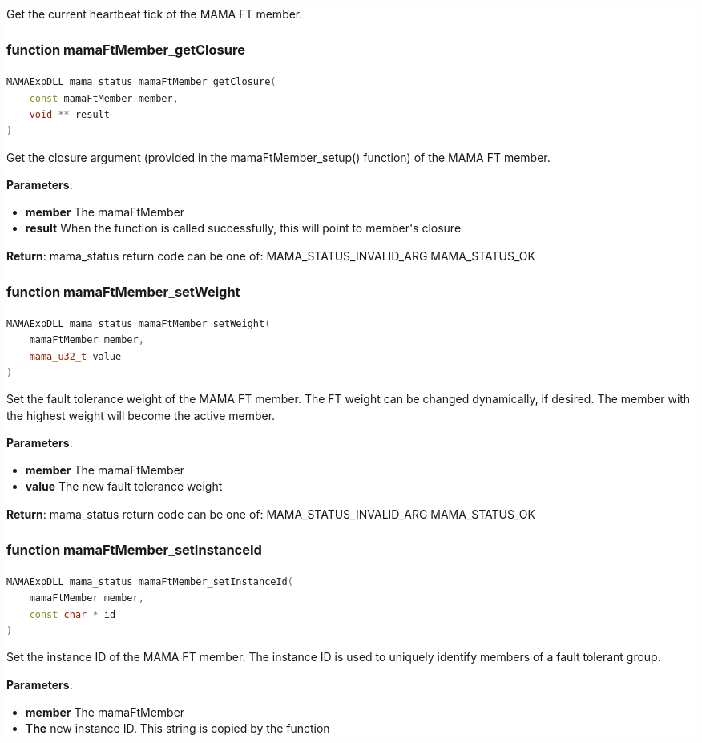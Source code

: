 
Get the current heartbeat tick of the MAMA FT member. 


### function mamaFtMember_getClosure

```cpp
MAMAExpDLL mama_status mamaFtMember_getClosure(
    const mamaFtMember member,
    void ** result
)
```

Get the closure argument (provided in the mamaFtMember_setup() function) of the MAMA FT member. 

**Parameters**: 

  * **member** The mamaFtMember 
  * **result** When the function is called successfully, this will point to member's closure


**Return**: mama_status return code can be one of: MAMA_STATUS_INVALID_ARG MAMA_STATUS_OK 

### function mamaFtMember_setWeight

```cpp
MAMAExpDLL mama_status mamaFtMember_setWeight(
    mamaFtMember member,
    mama_u32_t value
)
```

Set the fault tolerance weight of the MAMA FT member. The FT weight can be changed dynamically, if desired. The member with the highest weight will become the active member. 

**Parameters**: 

  * **member** The mamaFtMember 
  * **value** The new fault tolerance weight


**Return**: mama_status return code can be one of: MAMA_STATUS_INVALID_ARG MAMA_STATUS_OK 

### function mamaFtMember_setInstanceId

```cpp
MAMAExpDLL mama_status mamaFtMember_setInstanceId(
    mamaFtMember member,
    const char * id
)
```

Set the instance ID of the MAMA FT member. The instance ID is used to uniquely identify members of a fault tolerant group. 

**Parameters**: 

  * **member** The mamaFtMember 
  * **The** new instance ID. This string is copied by the function
